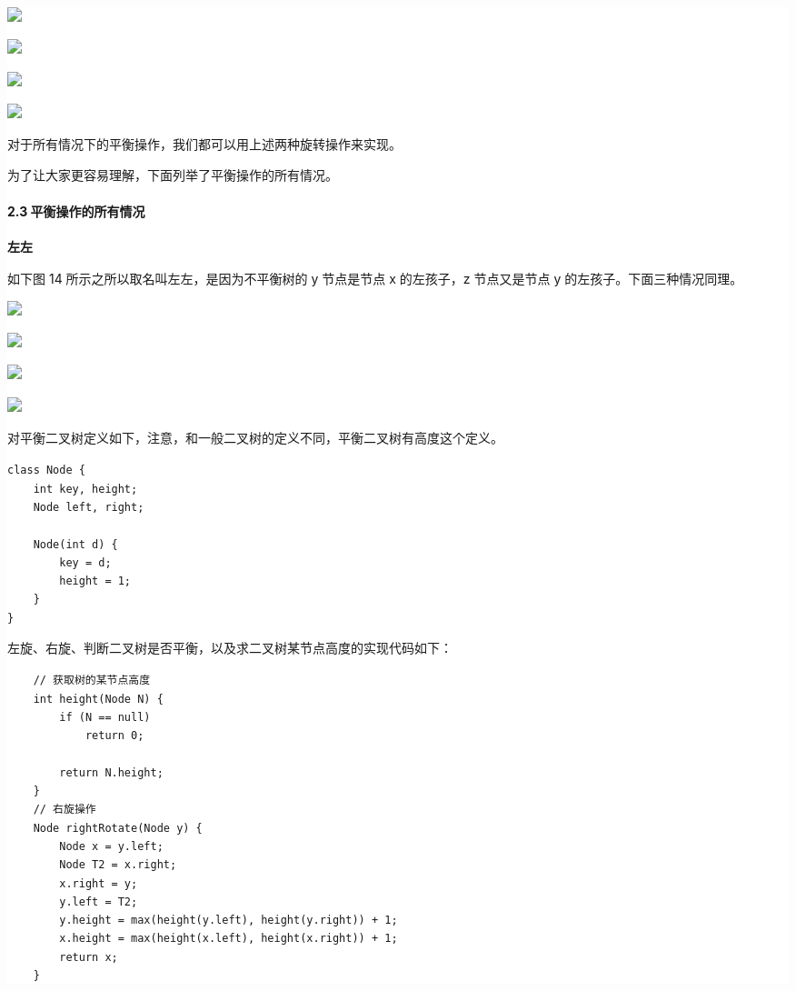 ![](https://images.gitbook.cn/2020-07-27-015729.png)

![](https://images.gitbook.cn/2020-07-27-015730.png)

![](https://images.gitbook.cn/2020-07-27-015731.png)

![](https://images.gitbook.cn/2020-07-27-015734.png)

对于所有情况下的平衡操作，我们都可以用上述两种旋转操作来实现。

为了让大家更容易理解，下面列举了平衡操作的所有情况。

#### **2.3 平衡操作的所有情况**

**左左**

如下图 14 所示之所以取名叫左左，是因为不平衡树的 y 节点是节点 x 的左孩子，z 节点又是节点 y 的左孩子。下面三种情况同理。

![](https://images.gitbook.cn/2020-07-27-015737.gif)

![](https://images.gitbook.cn/2020-07-27-015738.gif)

![](https://images.gitbook.cn/2020-07-27-015740.gif)

![](https://images.gitbook.cn/2020-07-27-015741.gif)

对平衡二叉树定义如下，注意，和一般二叉树的定义不同，平衡二叉树有高度这个定义。

    
    
    class Node { 
        int key, height; 
        Node left, right; 
    
        Node(int d) { 
            key = d; 
            height = 1; 
        } 
    }
    

左旋、右旋、判断二叉树是否平衡，以及求二叉树某节点高度的实现代码如下：

    
    
        // 获取树的某节点高度
        int height(Node N) { 
            if (N == null) 
                return 0; 
    
            return N.height; 
        }   
        // 右旋操作
        Node rightRotate(Node y) { 
            Node x = y.left; 
            Node T2 = x.right; 
            x.right = y; 
            y.left = T2; 
            y.height = max(height(y.left), height(y.right)) + 1; 
            x.height = max(height(x.left), height(x.right)) + 1;
            return x; 
        } 
    